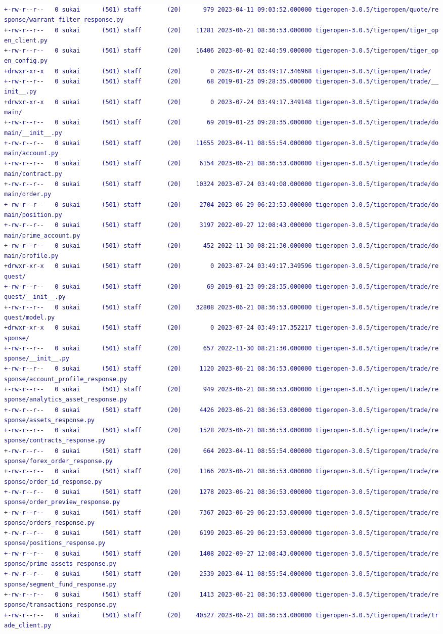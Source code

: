 ```diff
+-rw-r--r--   0 sukai      (501) staff       (20)      979 2023-04-11 09:03:52.000000 tigeropen-3.0.5/tigeropen/quote/response/warrant_filter_response.py
+-rw-r--r--   0 sukai      (501) staff       (20)    11281 2023-06-21 08:36:53.000000 tigeropen-3.0.5/tigeropen/tiger_open_client.py
+-rw-r--r--   0 sukai      (501) staff       (20)    16406 2023-06-01 02:40:59.000000 tigeropen-3.0.5/tigeropen/tiger_open_config.py
+drwxr-xr-x   0 sukai      (501) staff       (20)        0 2023-07-24 03:49:17.346968 tigeropen-3.0.5/tigeropen/trade/
+-rw-r--r--   0 sukai      (501) staff       (20)       68 2019-01-23 09:28:35.000000 tigeropen-3.0.5/tigeropen/trade/__init__.py
+drwxr-xr-x   0 sukai      (501) staff       (20)        0 2023-07-24 03:49:17.349148 tigeropen-3.0.5/tigeropen/trade/domain/
+-rw-r--r--   0 sukai      (501) staff       (20)       69 2019-01-23 09:28:35.000000 tigeropen-3.0.5/tigeropen/trade/domain/__init__.py
+-rw-r--r--   0 sukai      (501) staff       (20)    11655 2023-04-11 08:55:54.000000 tigeropen-3.0.5/tigeropen/trade/domain/account.py
+-rw-r--r--   0 sukai      (501) staff       (20)     6154 2023-06-21 08:36:53.000000 tigeropen-3.0.5/tigeropen/trade/domain/contract.py
+-rw-r--r--   0 sukai      (501) staff       (20)    10324 2023-07-24 03:49:08.000000 tigeropen-3.0.5/tigeropen/trade/domain/order.py
+-rw-r--r--   0 sukai      (501) staff       (20)     2704 2023-06-29 06:23:53.000000 tigeropen-3.0.5/tigeropen/trade/domain/position.py
+-rw-r--r--   0 sukai      (501) staff       (20)     3197 2022-09-27 12:08:43.000000 tigeropen-3.0.5/tigeropen/trade/domain/prime_account.py
+-rw-r--r--   0 sukai      (501) staff       (20)      452 2022-11-30 08:21:30.000000 tigeropen-3.0.5/tigeropen/trade/domain/profile.py
+drwxr-xr-x   0 sukai      (501) staff       (20)        0 2023-07-24 03:49:17.349596 tigeropen-3.0.5/tigeropen/trade/request/
+-rw-r--r--   0 sukai      (501) staff       (20)       69 2019-01-23 09:28:35.000000 tigeropen-3.0.5/tigeropen/trade/request/__init__.py
+-rw-r--r--   0 sukai      (501) staff       (20)    32808 2023-06-21 08:36:53.000000 tigeropen-3.0.5/tigeropen/trade/request/model.py
+drwxr-xr-x   0 sukai      (501) staff       (20)        0 2023-07-24 03:49:17.352217 tigeropen-3.0.5/tigeropen/trade/response/
+-rw-r--r--   0 sukai      (501) staff       (20)      657 2022-11-30 08:21:30.000000 tigeropen-3.0.5/tigeropen/trade/response/__init__.py
+-rw-r--r--   0 sukai      (501) staff       (20)     1120 2023-06-21 08:36:53.000000 tigeropen-3.0.5/tigeropen/trade/response/account_profile_response.py
+-rw-r--r--   0 sukai      (501) staff       (20)      949 2023-06-21 08:36:53.000000 tigeropen-3.0.5/tigeropen/trade/response/analytics_asset_response.py
+-rw-r--r--   0 sukai      (501) staff       (20)     4426 2023-06-21 08:36:53.000000 tigeropen-3.0.5/tigeropen/trade/response/assets_response.py
+-rw-r--r--   0 sukai      (501) staff       (20)     1528 2023-06-21 08:36:53.000000 tigeropen-3.0.5/tigeropen/trade/response/contracts_response.py
+-rw-r--r--   0 sukai      (501) staff       (20)      664 2023-04-11 08:55:54.000000 tigeropen-3.0.5/tigeropen/trade/response/forex_order_response.py
+-rw-r--r--   0 sukai      (501) staff       (20)     1166 2023-06-21 08:36:53.000000 tigeropen-3.0.5/tigeropen/trade/response/order_id_response.py
+-rw-r--r--   0 sukai      (501) staff       (20)     1278 2023-06-21 08:36:53.000000 tigeropen-3.0.5/tigeropen/trade/response/order_preview_response.py
+-rw-r--r--   0 sukai      (501) staff       (20)     7367 2023-06-29 06:23:53.000000 tigeropen-3.0.5/tigeropen/trade/response/orders_response.py
+-rw-r--r--   0 sukai      (501) staff       (20)     6199 2023-06-29 06:23:53.000000 tigeropen-3.0.5/tigeropen/trade/response/positions_response.py
+-rw-r--r--   0 sukai      (501) staff       (20)     1408 2022-09-27 12:08:43.000000 tigeropen-3.0.5/tigeropen/trade/response/prime_assets_response.py
+-rw-r--r--   0 sukai      (501) staff       (20)     2539 2023-04-11 08:55:54.000000 tigeropen-3.0.5/tigeropen/trade/response/segment_fund_response.py
+-rw-r--r--   0 sukai      (501) staff       (20)     1413 2023-06-21 08:36:53.000000 tigeropen-3.0.5/tigeropen/trade/response/transactions_response.py
+-rw-r--r--   0 sukai      (501) staff       (20)    40527 2023-06-21 08:36:53.000000 tigeropen-3.0.5/tigeropen/trade/trade_client.py
```